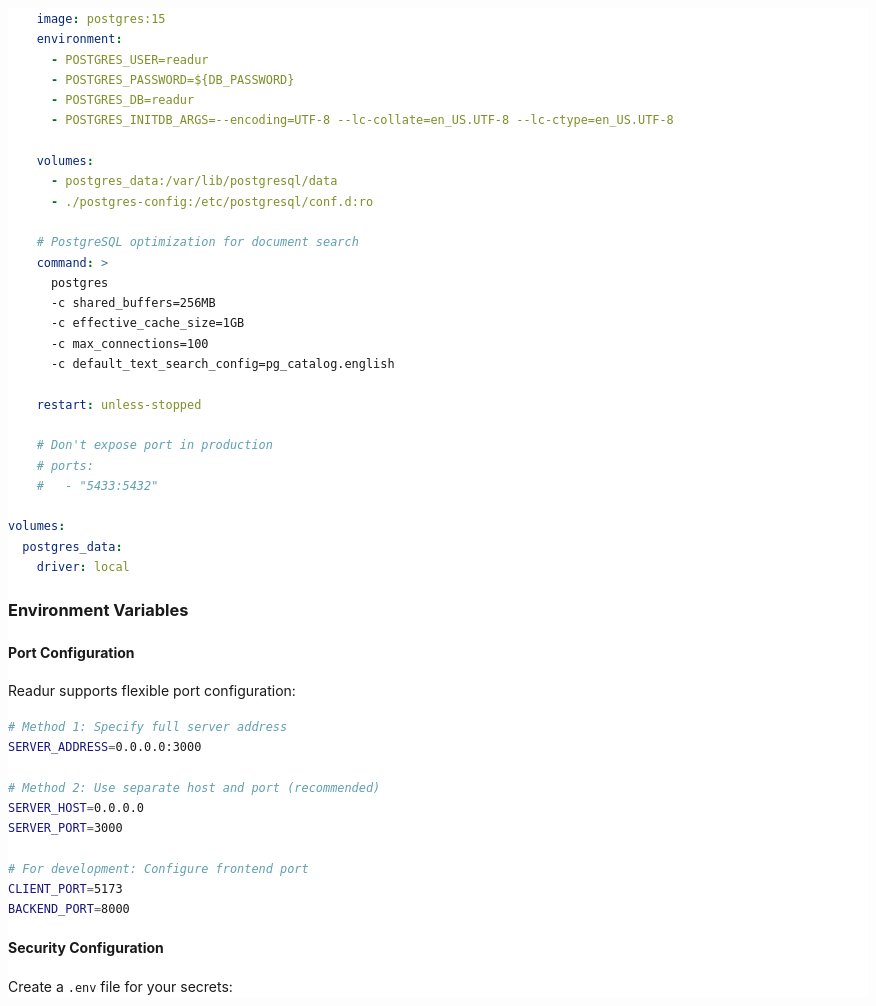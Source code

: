 ```yaml
    image: postgres:15
    environment:
      - POSTGRES_USER=readur
      - POSTGRES_PASSWORD=${DB_PASSWORD}
      - POSTGRES_DB=readur
      - POSTGRES_INITDB_ARGS=--encoding=UTF-8 --lc-collate=en_US.UTF-8 --lc-ctype=en_US.UTF-8
    
    volumes:
      - postgres_data:/var/lib/postgresql/data
      - ./postgres-config:/etc/postgresql/conf.d:ro
    
    # PostgreSQL optimization for document search
    command: >
      postgres
      -c shared_buffers=256MB
      -c effective_cache_size=1GB
      -c max_connections=100
      -c default_text_search_config=pg_catalog.english
    
    restart: unless-stopped
    
    # Don't expose port in production
    # ports:
    #   - "5433:5432"

volumes:
  postgres_data:
    driver: local
```

### Environment Variables

#### Port Configuration

Readur supports flexible port configuration:

```bash
# Method 1: Specify full server address
SERVER_ADDRESS=0.0.0.0:3000

# Method 2: Use separate host and port (recommended)
SERVER_HOST=0.0.0.0
SERVER_PORT=3000

# For development: Configure frontend port
CLIENT_PORT=5173
BACKEND_PORT=8000
```

#### Security Configuration

Create a `.env` file for your secrets:
